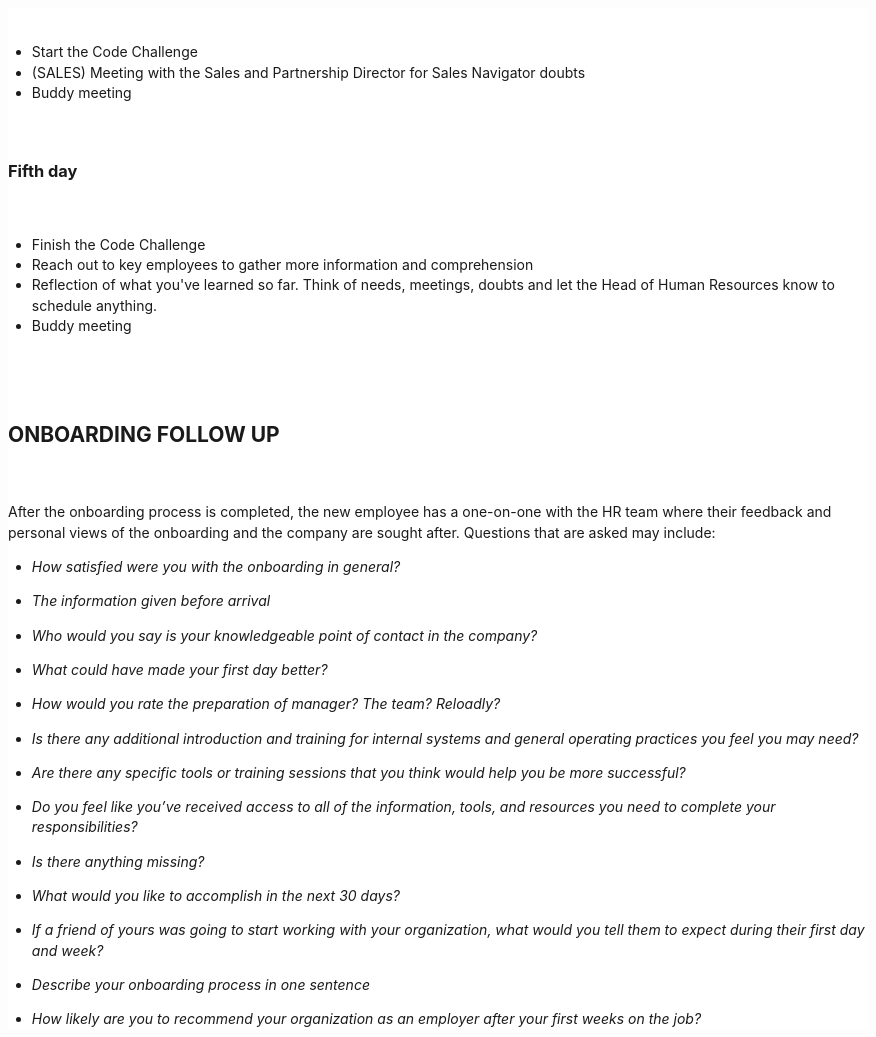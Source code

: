 <br/>

- Start the Code Challenge
- (SALES) Meeting with the Sales and Partnership Director for Sales Navigator doubts
- Buddy meeting

<br/>

### Fifth day 

<br/>

- Finish the Code Challenge
- Reach out to key employees to gather more information and comprehension
- Reflection of what you've learned so far. Think of needs, meetings, doubts and let the Head of Human Resources know to schedule anything.
- Buddy meeting

<br/>
<br/>

## ONBOARDING FOLLOW UP

<br/>

After the onboarding process is completed, the new employee has a one-on-one with the HR team where their feedback and personal views of the onboarding and the company are sought after. Questions that are asked may include:

- *How satisfied were you with the onboarding in general?*

- *The information given before arrival*


- *Who would you say is your knowledgeable point of contact in the company?*

- *What could have made your first day better?*

- *How would you rate the preparation of manager? The team? Reloadly?*

- *Is there any additional introduction and training for internal systems and general operating practices you feel you may need?*
- *Are there any specific tools or training sessions that you think would help you be more successful?*
- *Do you feel like you’ve received access to all of the information, tools, and resources you need to complete your responsibilities?*


- *Is there anything missing?*

- *What would you like to accomplish in the next 30 days?*

 	
- *If a friend of yours was going to start working with your organization, what would you tell them to expect during their first day and week?*


- *Describe your onboarding process in one sentence*

- *How likely are you to recommend your organization as an employer after your first weeks on the job?*
